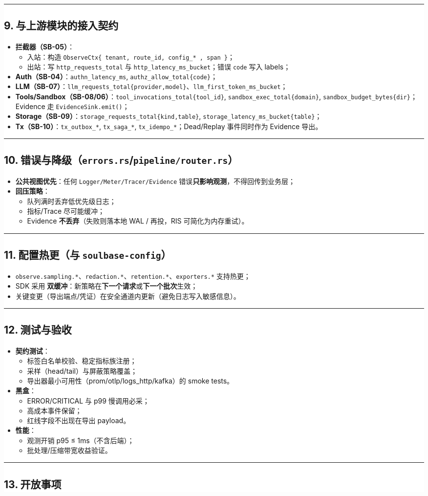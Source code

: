------

## 9. 与上游模块的接入契约

- **拦截器（SB-05）**：
  - 入站：构造 `ObserveCtx{ tenant, route_id, config_* , span }`；
  - 出站：写 `http_requests_total` 与 `http_latency_ms_bucket`；错误 `code` 写入 labels；
- **Auth（SB-04）**：`authn_latency_ms`, `authz_allow_total{code}`；
- **LLM（SB-07）**：`llm_requests_total{provider,model}`、`llm_first_token_ms_bucket`；
- **Tools/Sandbox（SB-08/06）**：`tool_invocations_total{tool_id}`, `sandbox_exec_total{domain}`, `sandbox_budget_bytes{dir}`；Evidence 走 `EvidenceSink.emit()`；
- **Storage（SB-09）**：`storage_requests_total{kind,table}`, `storage_latency_ms_bucket{table}`；
- **Tx（SB-10）**：`tx_outbox_*`, `tx_saga_*`, `tx_idempo_*`；Dead/Replay 事件同时作为 Evidence 导出。

------

## 10. 错误与降级（`errors.rs`/`pipeline/router.rs`）

- **公共视图优先**：任何 `Logger/Meter/Tracer/Evidence` 错误**只影响观测**，不得回传到业务层；
- **回压策略**：
  - 队列满时丢弃低优先级日志；
  - 指标/Trace 尽可能缓冲；
  - Evidence **不丢弃**（失败则落本地 WAL / 再投，RIS 可简化为内存重试）。

------

## 11. 配置热更（与 `soulbase-config`）

- `observe.sampling.*`、`redaction.*`、`retention.*`、`exporters.*` 支持热更；
- SDK 采用 **双缓冲**：新策略在**下一个请求**或**下一个批次**生效；
- 关键变更（导出端点/凭证）在安全通道内更新（避免日志写入敏感信息）。

------

## 12. 测试与验收

- **契约测试**：
  - 标签白名单校验、稳定指标族注册；
  - 采样（head/tail）与屏蔽策略覆盖；
  - 导出器最小可用性（prom/otlp/logs_http/kafka）的 smoke tests。
- **黑盒**：
  - ERROR/CRITICAL 与 p99 慢调用必采；
  - 高成本事件保留；
  - 红线字段不出现在导出 payload。
- **性能**：
  - 观测开销 p95 ≤ 1ms（不含后端）；
  - 批处理/压缩带宽收益验证。

------

## 13. 开放事项
